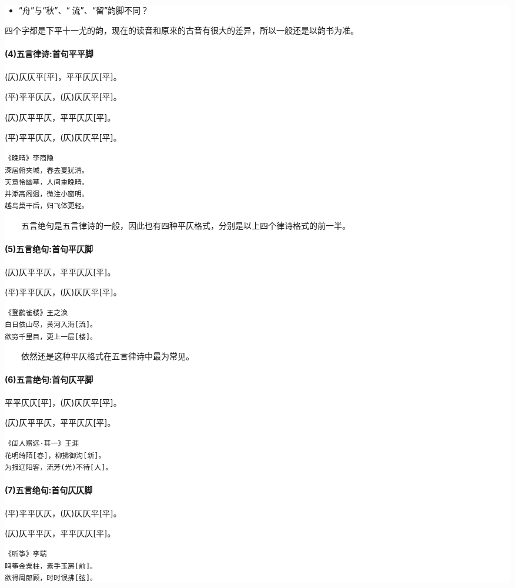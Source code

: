 * “舟”与“秋”、“ 流”、“留”韵脚不同？

四个字都是下平十一尤的韵，现在的读音和原来的古音有很大的差异，所以一般还是以韵书为准。

#### (4)五言律诗:首句平平脚

(仄)仄仄平[平]，平平仄仄[平]。

(平)平平仄仄，(仄)仄仄平[平]。

(仄)仄平平仄，平平仄仄[平]。

(平)平平仄仄，(仄)仄仄平[平]。

```
《晚晴》李商隐
深居俯夹城，春去夏犹清。
天意怜幽草，人间重晚晴。
并添高阁迥，微注小窗明。
越鸟巢干后，归飞体更轻。
```

　　五言绝句是五言律诗的一般，因此也有四种平仄格式，分别是以上四个律诗格式的前一半。

#### (5)五言绝句:首句平仄脚

(仄)仄平平仄，平平仄仄[平]。

(平)平平仄仄，(仄)仄仄平[平]。

```
《登鹳雀楼》王之涣
白日依山尽，黄河入海[流]。
欲穷千里目，更上一层[楼]。
```

　　依然还是这种平仄格式在五言律诗中最为常见。

#### (6)五言绝句:首句仄平脚

平平仄仄[平]，(仄)仄仄平[平]。

(仄)仄平平仄，平平仄仄[平]。

```
《闺人赠远·其一》王涯
花明绮陌[春]，柳拂御沟[新]。
为报辽阳客，流芳(光)不待[人]。
```

#### (7)五言绝句:首句仄仄脚

(平)平平仄仄，(仄)仄仄平[平]。

(仄)仄平平仄，平平仄仄[平]。

```
《听筝》李端
鸣筝金粟柱，素手玉房[前]。
欲得周郎顾，时时误拂[弦]。
```
